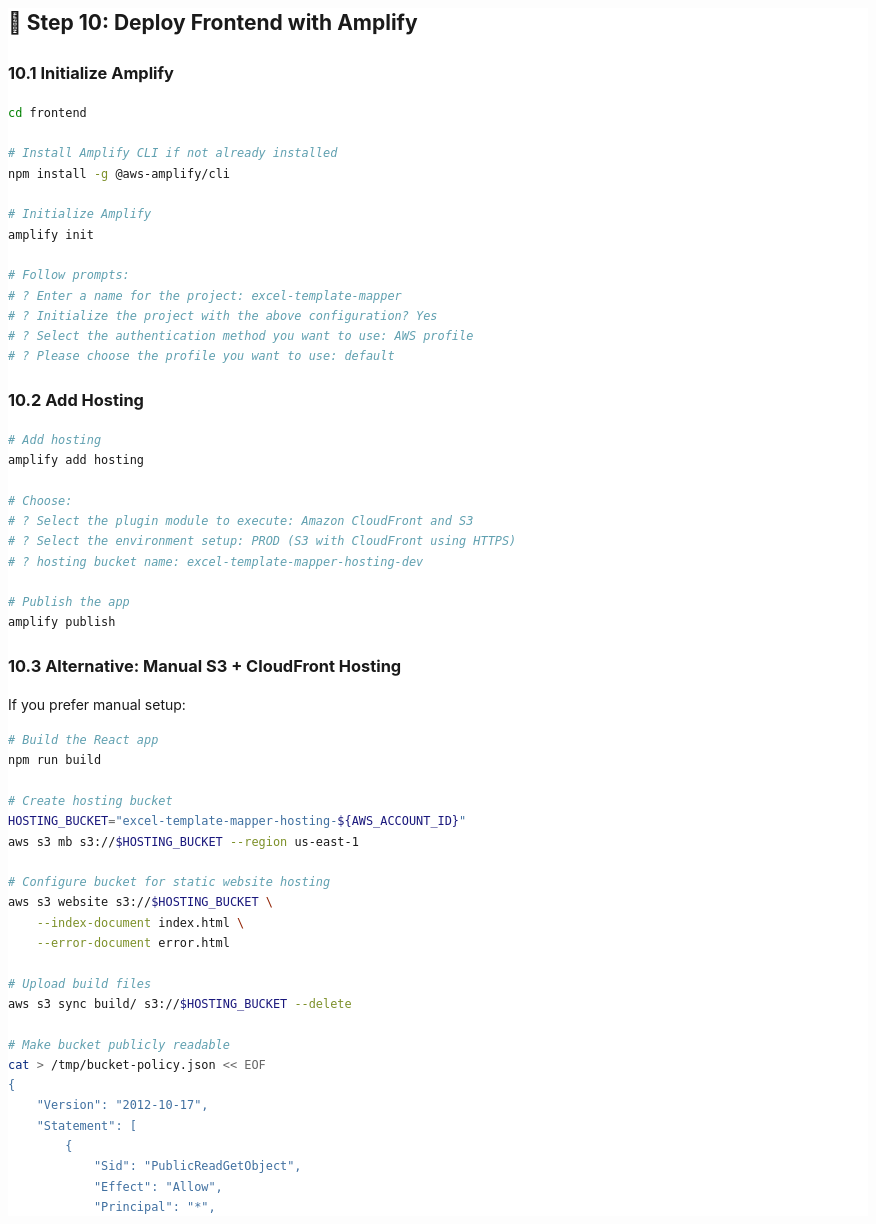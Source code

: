 
## 🚀 Step 10: Deploy Frontend with Amplify

### 10.1 Initialize Amplify

```bash
cd frontend

# Install Amplify CLI if not already installed
npm install -g @aws-amplify/cli

# Initialize Amplify
amplify init

# Follow prompts:
# ? Enter a name for the project: excel-template-mapper
# ? Initialize the project with the above configuration? Yes
# ? Select the authentication method you want to use: AWS profile
# ? Please choose the profile you want to use: default
```

### 10.2 Add Hosting

```bash
# Add hosting
amplify add hosting

# Choose:
# ? Select the plugin module to execute: Amazon CloudFront and S3
# ? Select the environment setup: PROD (S3 with CloudFront using HTTPS)
# ? hosting bucket name: excel-template-mapper-hosting-dev

# Publish the app
amplify publish
```

### 10.3 Alternative: Manual S3 + CloudFront Hosting

If you prefer manual setup:

```bash
# Build the React app
npm run build

# Create hosting bucket
HOSTING_BUCKET="excel-template-mapper-hosting-${AWS_ACCOUNT_ID}"
aws s3 mb s3://$HOSTING_BUCKET --region us-east-1

# Configure bucket for static website hosting
aws s3 website s3://$HOSTING_BUCKET \
    --index-document index.html \
    --error-document error.html

# Upload build files
aws s3 sync build/ s3://$HOSTING_BUCKET --delete

# Make bucket publicly readable
cat > /tmp/bucket-policy.json << EOF
{
    "Version": "2012-10-17",
    "Statement": [
        {
            "Sid": "PublicReadGetObject",
            "Effect": "Allow",
            "Principal": "*",
```